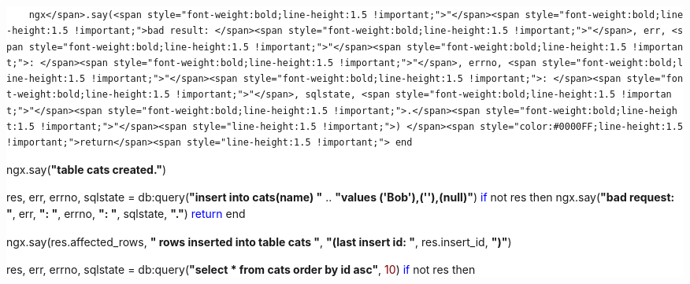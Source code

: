         ngx</span>.say(<span style="font-weight:bold;line-height:1.5 !important;">"</span><span style="font-weight:bold;line-height:1.5 !important;">bad result: </span><span style="font-weight:bold;line-height:1.5 !important;">"</span>, err, <span style="font-weight:bold;line-height:1.5 !important;">"</span><span style="font-weight:bold;line-height:1.5 !important;">: </span><span style="font-weight:bold;line-height:1.5 !important;">"</span>, errno, <span style="font-weight:bold;line-height:1.5 !important;">"</span><span style="font-weight:bold;line-height:1.5 !important;">: </span><span style="font-weight:bold;line-height:1.5 !important;">"</span>, sqlstate, <span style="font-weight:bold;line-height:1.5 !important;">"</span><span style="font-weight:bold;line-height:1.5 !important;">.</span><span style="font-weight:bold;line-height:1.5 !important;">"</span><span style="line-height:1.5 !important;">) </span><span style="color:#0000FF;line-height:1.5 !important;">return</span><span style="line-height:1.5 !important;"> end

ngx</span>.say(<span style="font-weight:bold;line-height:1.5 !important;">"</span><span style="font-weight:bold;line-height:1.5 !important;">table cats created.</span><span style="font-weight:bold;line-height:1.5 !important;">"</span><span style="line-height:1.5 !important;">)

res</span>, err, errno, sqlstate = db:query(<span style="font-weight:bold;line-height:1.5 !important;">"</span><span style="font-weight:bold;line-height:1.5 !important;">insert into cats(name) </span><span style="font-weight:bold;line-height:1.5 !important;">"</span> .. <span style="font-weight:bold;line-height:1.5 !important;">"</span><span style="font-weight:bold;line-height:1.5 !important;">values (\'Bob\'),(\'\'),(null)</span><span style="font-weight:bold;line-height:1.5 !important;">"</span><span style="line-height:1.5 !important;">) </span><span style="color:#0000FF;line-height:1.5 !important;">if</span><span style="line-height:1.5 !important;"> not res then
        ngx</span>.say(<span style="font-weight:bold;line-height:1.5 !important;">"</span><span style="font-weight:bold;line-height:1.5 !important;">bad request: </span><span style="font-weight:bold;line-height:1.5 !important;">"</span>, err, <span style="font-weight:bold;line-height:1.5 !important;">"</span><span style="font-weight:bold;line-height:1.5 !important;">: </span><span style="font-weight:bold;line-height:1.5 !important;">"</span>, errno, <span style="font-weight:bold;line-height:1.5 !important;">"</span><span style="font-weight:bold;line-height:1.5 !important;">: </span><span style="font-weight:bold;line-height:1.5 !important;">"</span>, sqlstate, <span style="font-weight:bold;line-height:1.5 !important;">"</span><span style="font-weight:bold;line-height:1.5 !important;">.</span><span style="font-weight:bold;line-height:1.5 !important;">"</span><span style="line-height:1.5 !important;">) </span><span style="color:#0000FF;line-height:1.5 !important;">return</span><span style="line-height:1.5 !important;"> end

ngx</span>.say(res.affected_rows, <span style="font-weight:bold;line-height:1.5 !important;">"</span><span style="font-weight:bold;line-height:1.5 !important;"> rows inserted into table cats </span><span style="font-weight:bold;line-height:1.5 !important;">"</span>, <span style="font-weight:bold;line-height:1.5 !important;">"</span><span style="font-weight:bold;line-height:1.5 !important;">(last insert id: </span><span style="font-weight:bold;line-height:1.5 !important;">"</span>, res.insert_id, <span style="font-weight:bold;line-height:1.5 !important;">"</span><span style="font-weight:bold;line-height:1.5 !important;">)</span><span style="font-weight:bold;line-height:1.5 !important;">"</span><span style="line-height:1.5 !important;">)

res</span>, err, errno, sqlstate = db:query(<span style="font-weight:bold;line-height:1.5 !important;">"</span><span style="font-weight:bold;line-height:1.5 !important;">select * from cats order by id asc</span><span style="font-weight:bold;line-height:1.5 !important;">"</span>, <span style="color:#800000;line-height:1.5 !important;">10</span><span style="line-height:1.5 !important;">) </span><span style="color:#0000FF;line-height:1.5 !important;">if</span><span style="line-height:1.5 !important;"> not res then